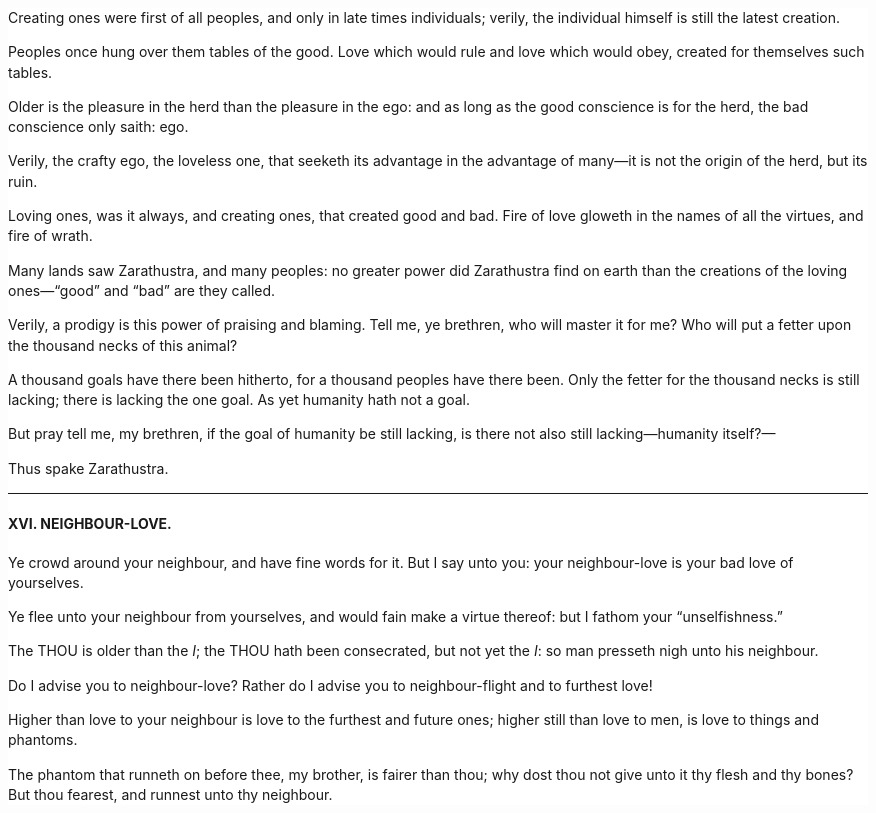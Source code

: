 Creating ones were first of all peoples, and only in late times individuals; verily, the individual himself is still the latest creation.

Peoples once hung over them tables of the good. Love which would rule and love which would obey, created for themselves such tables.

Older is the pleasure in the herd than the pleasure in the ego: and as long as the good conscience is for the herd, the bad conscience only saith: ego.

Verily, the crafty ego, the loveless one, that seeketh its advantage in the advantage of many—it is not the origin of the herd, but its ruin.

Loving ones, was it always, and creating ones, that created good and bad. Fire of love gloweth in the names of all the virtues, and fire of wrath.

Many lands saw Zarathustra, and many peoples: no greater power did Zarathustra find on earth than the creations of the loving ones—“good” and “bad” are they called.

Verily, a prodigy is this power of praising and blaming. Tell me, ye brethren, who will master it for me? Who will put a fetter upon the thousand necks of this animal?

A thousand goals have there been hitherto, for a thousand peoples have there been. Only the fetter for the thousand necks is still lacking; there is lacking the one goal. As yet humanity hath not a goal.

But pray tell me, my brethren, if the goal of humanity be still lacking, is there not also still lacking—humanity itself?—

Thus spake Zarathustra.















---

#### XVI. NEIGHBOUR-LOVE.



Ye crowd around your neighbour, and have fine words for it. But I say unto you: your neighbour-love is your bad love of yourselves.

Ye flee unto your neighbour from yourselves, and would fain make a virtue thereof: but I fathom your “unselfishness.”

The THOU is older than the _I_; the THOU hath been consecrated, but not yet the _I_: so man presseth nigh unto his neighbour.

Do I advise you to neighbour-love? Rather do I advise you to neighbour-flight and to furthest love!

Higher than love to your neighbour is love to the furthest and future ones; higher still than love to men, is love to things and phantoms.

The phantom that runneth on before thee, my brother, is fairer than thou; why dost thou not give unto it thy flesh and thy bones? But thou fearest, and runnest unto thy neighbour.
